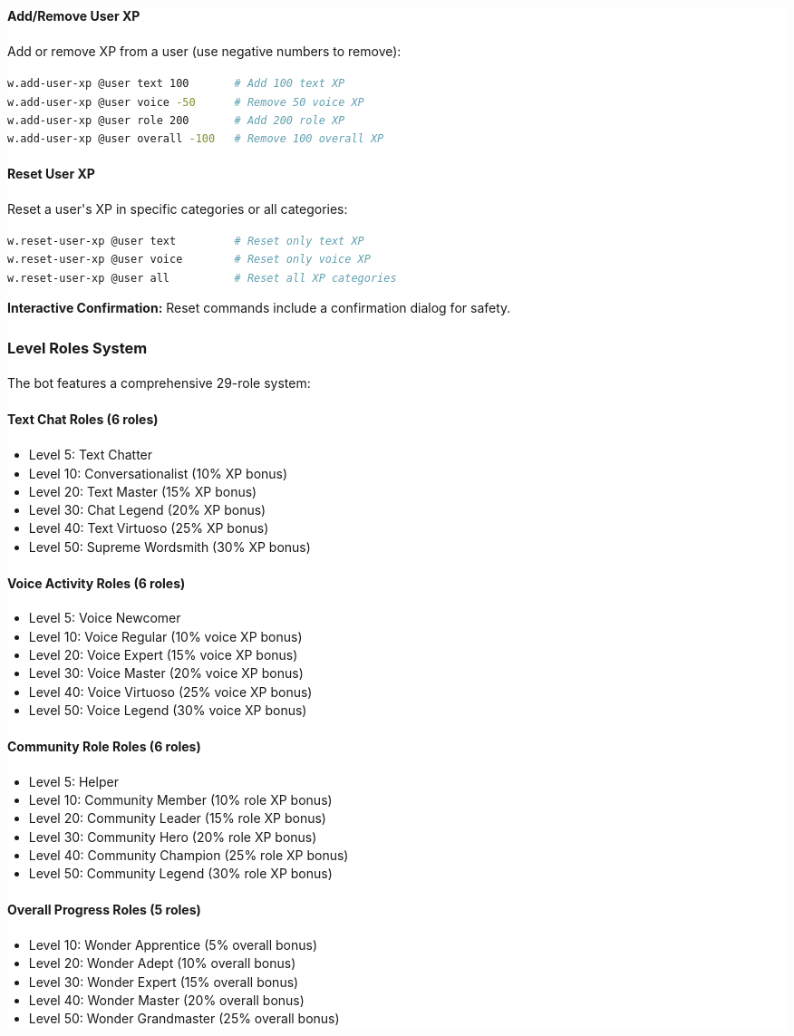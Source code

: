 #### Add/Remove User XP
Add or remove XP from a user (use negative numbers to remove):
```bash
w.add-user-xp @user text 100       # Add 100 text XP
w.add-user-xp @user voice -50      # Remove 50 voice XP
w.add-user-xp @user role 200       # Add 200 role XP
w.add-user-xp @user overall -100   # Remove 100 overall XP
```

#### Reset User XP
Reset a user's XP in specific categories or all categories:
```bash
w.reset-user-xp @user text         # Reset only text XP
w.reset-user-xp @user voice        # Reset only voice XP
w.reset-user-xp @user all          # Reset all XP categories
```

**Interactive Confirmation:** Reset commands include a confirmation dialog for safety.

### Level Roles System

The bot features a comprehensive 29-role system:

#### Text Chat Roles (6 roles)
- Level 5: Text Chatter
- Level 10: Conversationalist (10% XP bonus)
- Level 20: Text Master (15% XP bonus)
- Level 30: Chat Legend (20% XP bonus)
- Level 40: Text Virtuoso (25% XP bonus)
- Level 50: Supreme Wordsmith (30% XP bonus)

#### Voice Activity Roles (6 roles)
- Level 5: Voice Newcomer
- Level 10: Voice Regular (10% voice XP bonus)
- Level 20: Voice Expert (15% voice XP bonus)
- Level 30: Voice Master (20% voice XP bonus)
- Level 40: Voice Virtuoso (25% voice XP bonus)
- Level 50: Voice Legend (30% voice XP bonus)

#### Community Role Roles (6 roles)
- Level 5: Helper
- Level 10: Community Member (10% role XP bonus)
- Level 20: Community Leader (15% role XP bonus)
- Level 30: Community Hero (20% role XP bonus)
- Level 40: Community Champion (25% role XP bonus)
- Level 50: Community Legend (30% role XP bonus)

#### Overall Progress Roles (5 roles)
- Level 10: Wonder Apprentice (5% overall bonus)
- Level 20: Wonder Adept (10% overall bonus)
- Level 30: Wonder Expert (15% overall bonus)
- Level 40: Wonder Master (20% overall bonus)
- Level 50: Wonder Grandmaster (25% overall bonus)
